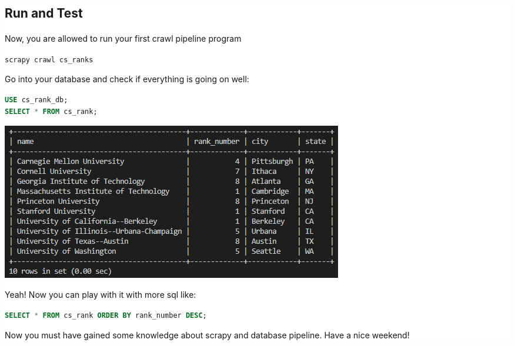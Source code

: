 ## Run and Test

Now, you are allowed to run your first crawl pipeline program

```
scrapy crawl cs_ranks
```

Go into your database and check if everything is going on well:

```sql
USE cs_rank_db;
SELECT * FROM cs_rank;
```

![](../imgs/table.png)

Yeah! Now you can play with it with more sql like:

```sql
SELECT * FROM cs_rank ORDER BY rank_number DESC;
```

Now you must have gained some knowledge about scrapy and database pipeline. Have a nice weekend!